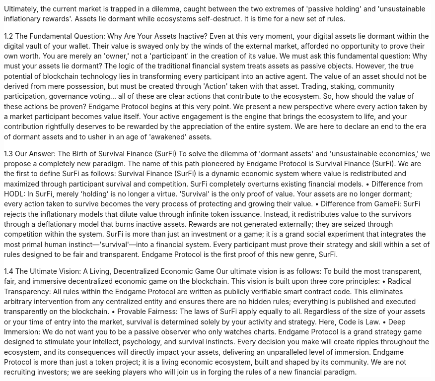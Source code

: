 Ultimately, the current market is trapped in a dilemma, caught between the two extremes of 'passive holding' and 'unsustainable inflationary rewards'. Assets lie dormant while ecosystems self-destruct.
It is time for a new set of rules.

1.2	The Fundamental Question: Why Are Your Assets Inactive? 
Even at this very moment, your digital assets lie dormant within the digital vault of your wallet. Their value is swayed only by the winds of the external market, afforded no opportunity to prove their own worth. You are merely an 'owner,' not a 'participant' in the creation of its value.
We must ask this fundamental question: Why must your assets lie dormant?
The logic of the traditional financial system treats assets as passive objects. However, the true potential of blockchain technology lies in transforming every participant into an active agent. The value of an asset should not be derived from mere possession, but must be created through 'Action' taken with that asset.
Trading, staking, community participation, governance voting... all of these are clear actions that contribute to the ecosystem. So, how should the value of these actions be proven?
Endgame Protocol begins at this very point. We present a new perspective where every action taken by a market participant becomes value itself. Your active engagement is the engine that brings the ecosystem to life, and your contribution rightfully deserves to be rewarded by the appreciation of the entire system.
We are here to declare an end to the era of dormant assets and to usher in an age of 'awakened' assets.

1.3	Our Answer: The Birth of Survival Finance (SurFi)
To solve the dilemma of 'dormant assets' and 'unsustainable economies,' we propose a completely new paradigm. The name of this path pioneered by Endgame Protocol is Survival Finance (SurFi).
We are the first to define SurFi as follows:
Survival Finance (SurFi) is a dynamic economic system where value is redistributed and maximized through participant survival and competition.
SurFi completely overturns existing financial models.
•	Difference from HODL: In SurFi, merely ‘holding’ is no longer a virtue. ‘Survival’ is the only proof of value. Your assets are no longer dormant; every action taken to survive becomes the very process of protecting and growing their value.
•	Difference from GameFi: SurFi rejects the inflationary models that dilute value through infinite token issuance. Instead, it redistributes value to the survivors through a deflationary model that burns inactive assets. Rewards are not generated externally; they are seized through competition within the system.
SurFi is more than just an investment or a game; it is a grand social experiment that integrates the most primal human instinct—'survival'—into a financial system. Every participant must prove their strategy and skill within a set of rules designed to be fair and transparent.
Endgame Protocol is the first proof of this new genre, SurFi.

1.4	The Ultimate Vision: A Living, Decentralized Economic Game 
Our ultimate vision is as follows:
To build the most transparent, fair, and immersive decentralized economic game on the blockchain.
This vision is built upon three core principles:
•	Radical Transparency: All rules within the Endgame Protocol are written as publicly verifiable smart contract code. This eliminates arbitrary intervention from any centralized entity and ensures there are no hidden rules; everything is published and executed transparently on the blockchain.
•	Provable Fairness: The laws of SurFi apply equally to all. Regardless of the size of your assets or your time of entry into the market, survival is determined solely by your activity and strategy. Here, Code is Law.
•	Deep Immersion: We do not want you to be a passive observer who only watches charts. Endgame Protocol is a grand strategy game designed to stimulate your intellect, psychology, and survival instincts. Every decision you make will create ripples throughout the ecosystem, and its consequences will directly impact your assets, delivering an unparalleled level of immersion.
Endgame Protocol is more than just a token project; it is a living economic ecosystem, built and shaped by its community. We are not recruiting investors; we are seeking players who will join us in forging the rules of a new financial paradigm.
